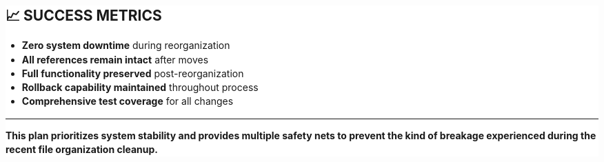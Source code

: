 ## 📈 **SUCCESS METRICS**

- **Zero system downtime** during reorganization
- **All references remain intact** after moves
- **Full functionality preserved** post-reorganization
- **Rollback capability maintained** throughout process
- **Comprehensive test coverage** for all changes

---

**This plan prioritizes system stability and provides multiple safety nets to prevent the kind of breakage experienced during the recent file organization cleanup.**